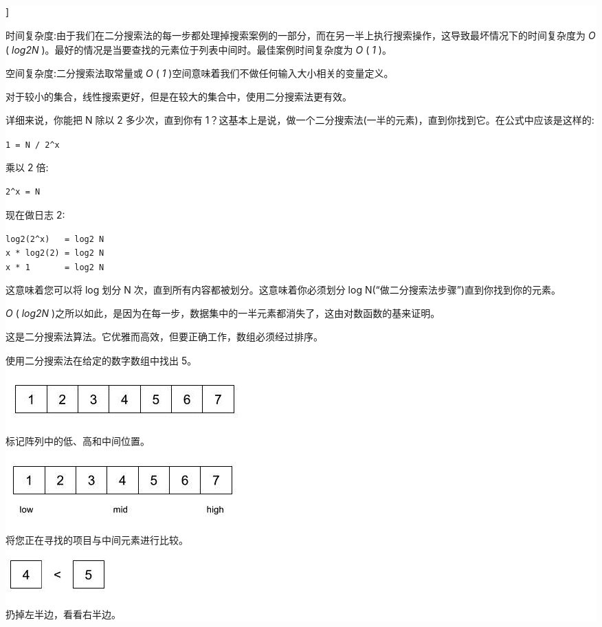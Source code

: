 ]

时间复杂度:由于我们在二分搜索法的每一步都处理掉搜索案例的一部分，而在另一半上执行搜索操作，这导致最坏情况下的时间复杂度为 *O* ( *log2N* )。最好的情况是当要查找的元素位于列表中间时。最佳案例时间复杂度为 *O* ( *1* )。

空间复杂度:二分搜索法取常量或 *O* ( *1* )空间意味着我们不做任何输入大小相关的变量定义。

对于较小的集合，线性搜索更好，但是在较大的集合中，使用二分搜索法更有效。

详细来说，你能把 N 除以 2 多少次，直到你有 1？这基本上是说，做一个二分搜索法(一半的元素)，直到你找到它。在公式中应该是这样的:

```
1 = N / 2^x 
```

乘以 2 倍:

```
2^x = N 
```

现在做日志 2:

```
log2(2^x)   = log2 N
x * log2(2) = log2 N
x * 1       = log2 N 
```

这意味着您可以将 log 划分 N 次，直到所有内容都被划分。这意味着你必须划分 log N(“做二分搜索法步骤”)直到你找到你的元素。

*O* ( *log2N* )之所以如此，是因为在每一步，数据集中的一半元素都消失了，这由对数函数的基来证明。

这是二分搜索法算法。它优雅而高效，但要正确工作，数组必须经过排序。

使用二分搜索法在给定的数字数组中找出 5。

![Binary Search 1](img/85ecc311b625617926743ce48e1a4ace.png)

标记阵列中的低、高和中间位置。

![Binary Search 2](img/6e677890ef5a92796918033a0b9a1c7a.png)

将您正在寻找的项目与中间元素进行比较。

![Binary Search 3](img/33ea754e2dcc47b090ee7504124d8a00.png)

扔掉左半边，看看右半边。
